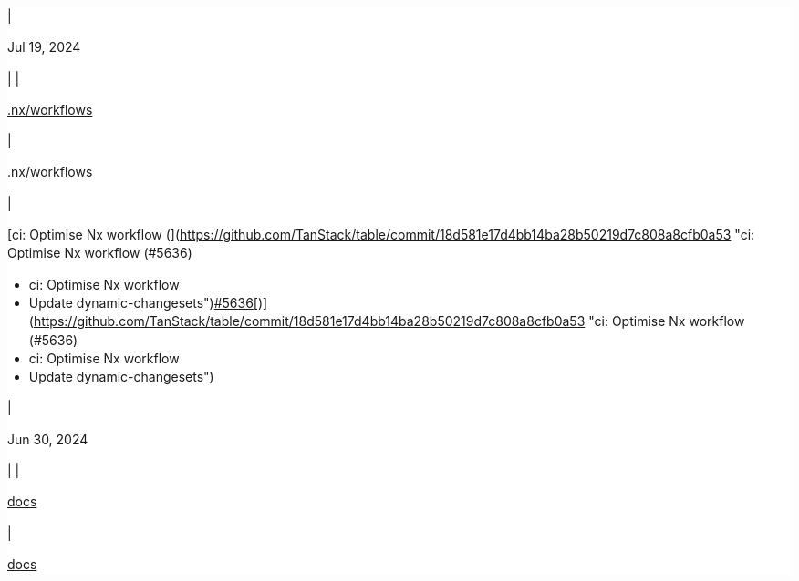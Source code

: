 

 | 

Jul 19, 2024

 |
| 

[.nx/workflows](https://github.com/TanStack/table/tree/main/.nx/workflows "This path skips through empty directories")







 | 

[.nx/workflows](https://github.com/TanStack/table/tree/main/.nx/workflows "This path skips through empty directories")







 | 

[ci: Optimise Nx workflow (](https://github.com/TanStack/table/commit/18d581e17d4bb14ba28b50219d7c808a8cfb0a53 "ci: Optimise Nx workflow (#5636)
* ci: Optimise Nx workflow
* Update dynamic-changesets")[#5636](https://github.com/TanStack/table/pull/5636)[)](https://github.com/TanStack/table/commit/18d581e17d4bb14ba28b50219d7c808a8cfb0a53 "ci: Optimise Nx workflow (#5636)
* ci: Optimise Nx workflow
* Update dynamic-changesets")



 | 

Jun 30, 2024

 |
| 

[docs](https://github.com/TanStack/table/tree/main/docs "docs")







 | 

[docs](https://github.com/TanStack/table/tree/main/docs "docs")
